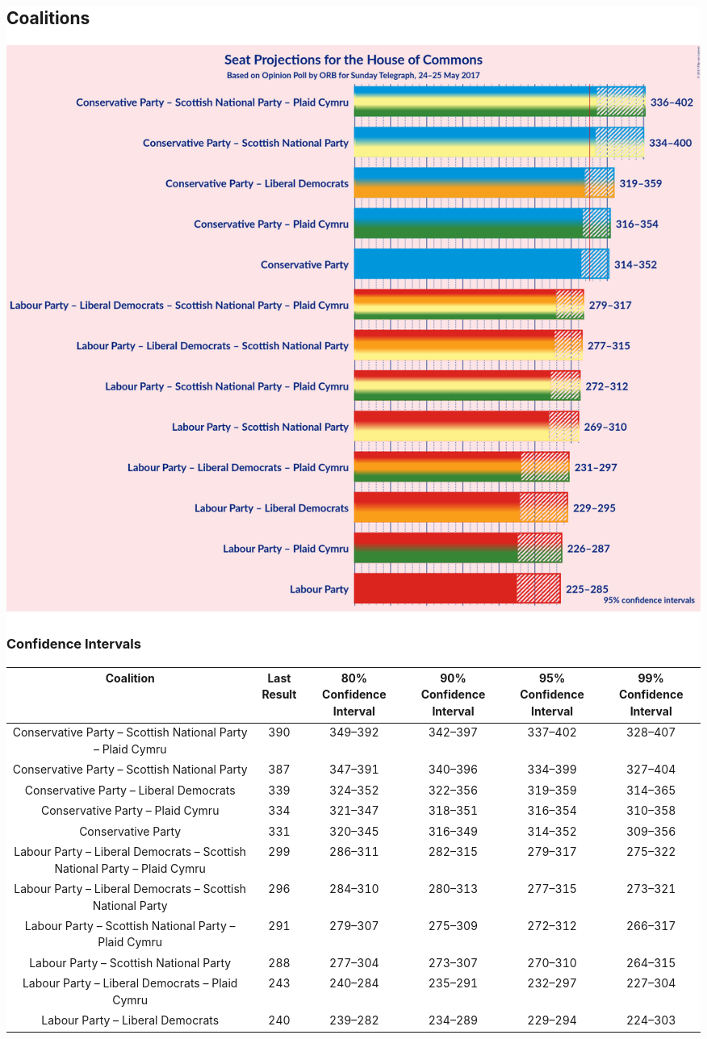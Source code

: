 
## Coalitions

![Graph with coalitions seats not yet produced](2017-05-25-ORB-coalitions-seats.png "Coalitions Seats")

### Confidence Intervals

| Coalition | Last Result | 80% Confidence Interval | 90% Confidence Interval | 95% Confidence Interval | 99% Confidence Interval |
|:---------:|:-----------:|:-----------------------:|:-----------------------:|:-----------------------:|:-----------------------:|
| Conservative Party – Scottish National Party – Plaid Cymru | 390 | 349–392 | 342–397 | 337–402 | 328–407 |
| Conservative Party – Scottish National Party | 387 | 347–391 | 340–396 | 334–399 | 327–404 |
| Conservative Party – Liberal Democrats | 339 | 324–352 | 322–356 | 319–359 | 314–365 |
| Conservative Party – Plaid Cymru | 334 | 321–347 | 318–351 | 316–354 | 310–358 |
| Conservative Party | 331 | 320–345 | 316–349 | 314–352 | 309–356 |
| Labour Party – Liberal Democrats – Scottish National Party – Plaid Cymru | 299 | 286–311 | 282–315 | 279–317 | 275–322 |
| Labour Party – Liberal Democrats – Scottish National Party | 296 | 284–310 | 280–313 | 277–315 | 273–321 |
| Labour Party – Scottish National Party – Plaid Cymru | 291 | 279–307 | 275–309 | 272–312 | 266–317 |
| Labour Party – Scottish National Party | 288 | 277–304 | 273–307 | 270–310 | 264–315 |
| Labour Party – Liberal Democrats – Plaid Cymru | 243 | 240–284 | 235–291 | 232–297 | 227–304 |
| Labour Party – Liberal Democrats | 240 | 239–282 | 234–289 | 229–294 | 224–303 |